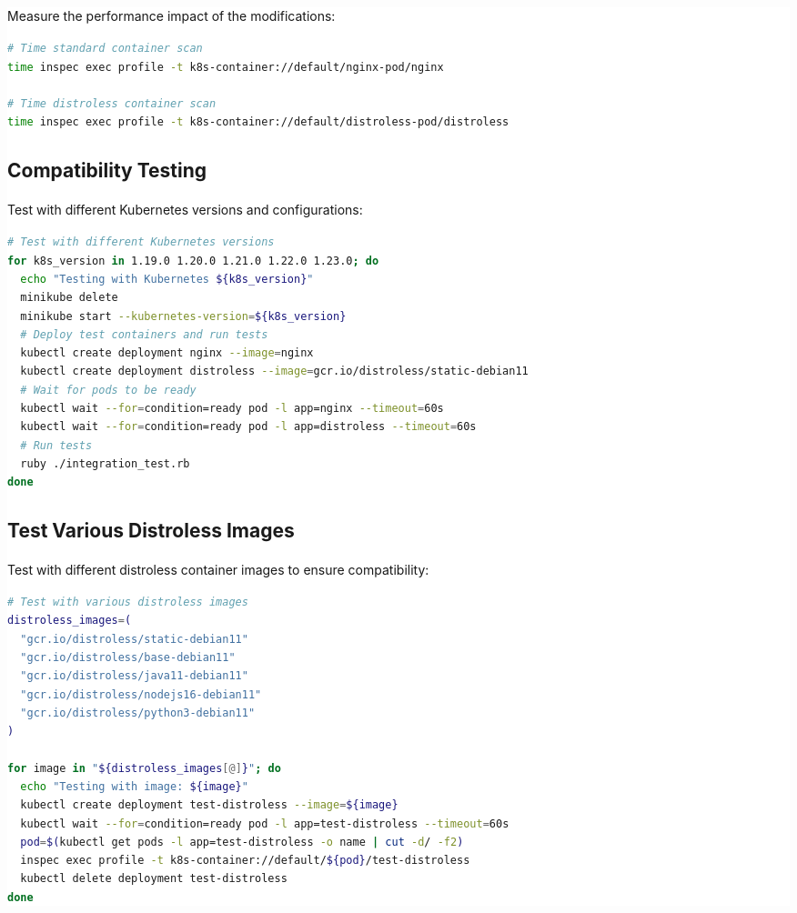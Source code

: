 Measure the performance impact of the modifications:

```bash
# Time standard container scan
time inspec exec profile -t k8s-container://default/nginx-pod/nginx

# Time distroless container scan
time inspec exec profile -t k8s-container://default/distroless-pod/distroless
```

## Compatibility Testing

Test with different Kubernetes versions and configurations:

```bash
# Test with different Kubernetes versions
for k8s_version in 1.19.0 1.20.0 1.21.0 1.22.0 1.23.0; do
  echo "Testing with Kubernetes ${k8s_version}"
  minikube delete
  minikube start --kubernetes-version=${k8s_version}
  # Deploy test containers and run tests
  kubectl create deployment nginx --image=nginx
  kubectl create deployment distroless --image=gcr.io/distroless/static-debian11
  # Wait for pods to be ready
  kubectl wait --for=condition=ready pod -l app=nginx --timeout=60s
  kubectl wait --for=condition=ready pod -l app=distroless --timeout=60s
  # Run tests
  ruby ./integration_test.rb
done
```

## Test Various Distroless Images

Test with different distroless container images to ensure compatibility:

```bash
# Test with various distroless images
distroless_images=(
  "gcr.io/distroless/static-debian11"
  "gcr.io/distroless/base-debian11"
  "gcr.io/distroless/java11-debian11"
  "gcr.io/distroless/nodejs16-debian11"
  "gcr.io/distroless/python3-debian11"
)

for image in "${distroless_images[@]}"; do
  echo "Testing with image: ${image}"
  kubectl create deployment test-distroless --image=${image}
  kubectl wait --for=condition=ready pod -l app=test-distroless --timeout=60s
  pod=$(kubectl get pods -l app=test-distroless -o name | cut -d/ -f2)
  inspec exec profile -t k8s-container://default/${pod}/test-distroless
  kubectl delete deployment test-distroless
done
```

